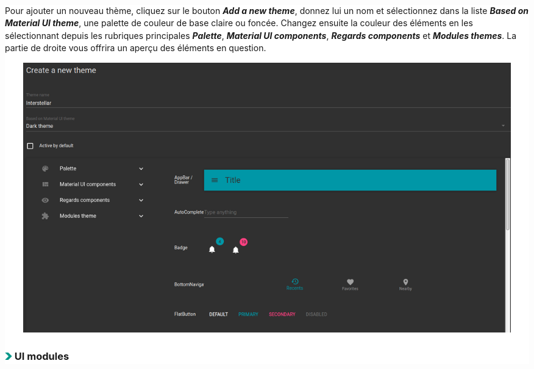 Pour ajouter un nouveau thème, cliquez sur le bouton **_Add a new theme_**, donnez lui un nom et sélectionnez dans la liste **_Based on Material UI theme_**, une palette de couleur de base claire ou foncée. Changez ensuite la couleur des éléments en les sélectionnant depuis les rubriques principales **_Palette_**, **_Material UI components_**, **_Regards components_** et **_Modules themes_**. La partie de droite vous offrira un aperçu des éléments en question.

<div align="center">
  <img src="/images/user-documentation/2-project-configuration/user-interface/themes/add-theme.png" alt="add theme" width="800"/> 
</div>

### <img src="/images/user-documentation/doc-icons/right-arrow.png" alt="arrow" height="12"/> UI modules
